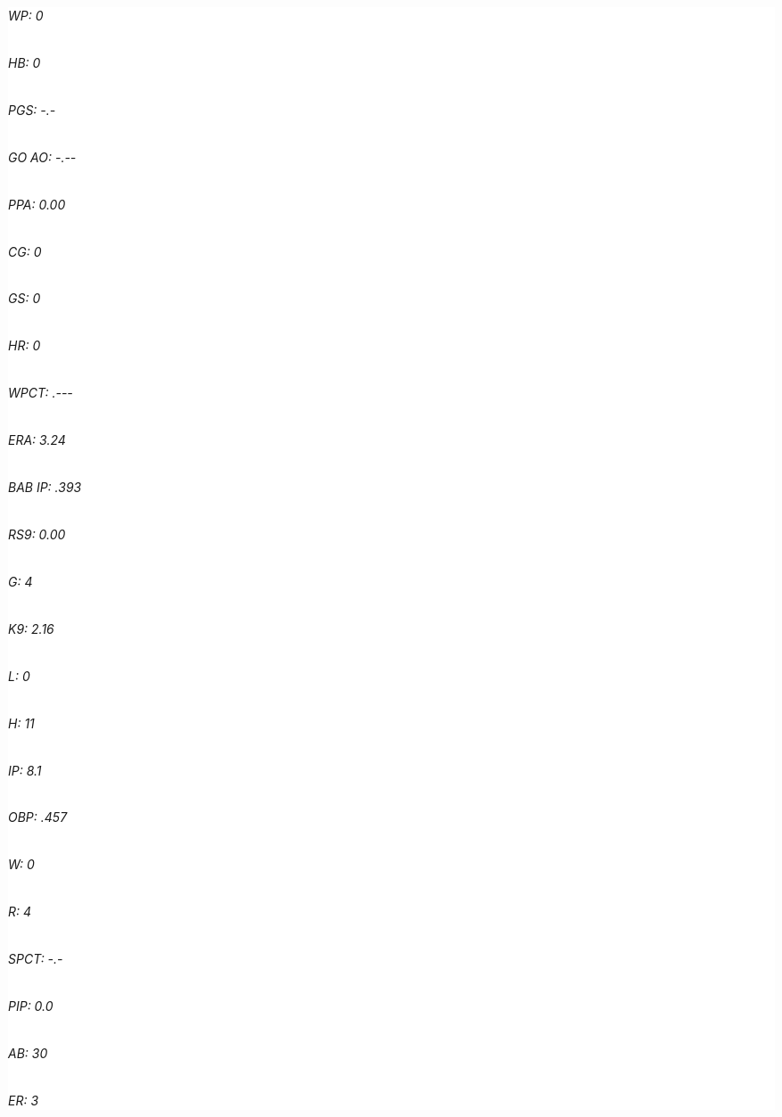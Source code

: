 ###### WP: 0
###### HB: 0
###### PGS: -.-
###### GO AO: -.--
###### PPA: 0.00
###### CG: 0
###### GS: 0
###### HR: 0
###### WPCT: .---
###### ERA: 3.24
###### BAB IP: .393
###### RS9: 0.00
###### G: 4
###### K9: 2.16
###### L: 0
###### H: 11
###### IP: 8.1
###### OBP: .457
###### W: 0
###### R: 4
###### SPCT: -.-
###### PIP: 0.0
###### AB: 30
###### ER: 3